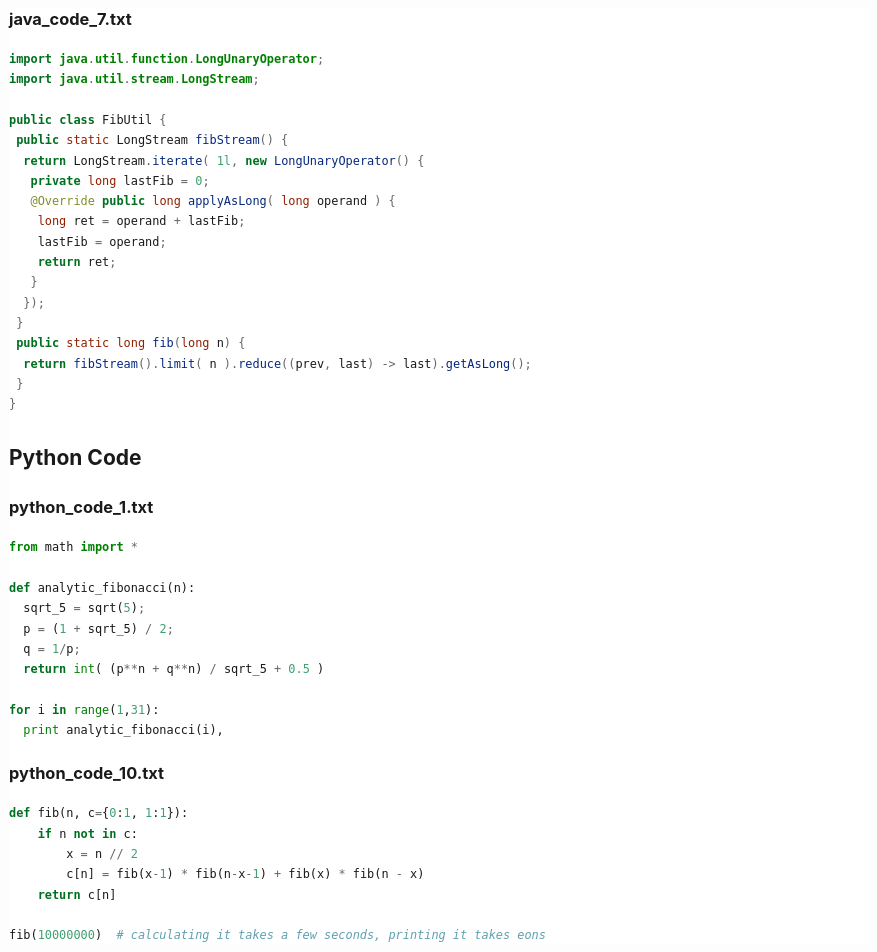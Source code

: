 ### java_code_7.txt
```java
import java.util.function.LongUnaryOperator;
import java.util.stream.LongStream;

public class FibUtil {
 public static LongStream fibStream() {
  return LongStream.iterate( 1l, new LongUnaryOperator() {
   private long lastFib = 0;
   @Override public long applyAsLong( long operand ) {
    long ret = operand + lastFib;
    lastFib = operand;
    return ret;
   }
  });
 }
 public static long fib(long n) {
  return fibStream().limit( n ).reduce((prev, last) -> last).getAsLong();
 }
}

```

## Python Code
### python_code_1.txt
```python
from math import *

def analytic_fibonacci(n):
  sqrt_5 = sqrt(5);
  p = (1 + sqrt_5) / 2;
  q = 1/p;
  return int( (p**n + q**n) / sqrt_5 + 0.5 )

for i in range(1,31):
  print analytic_fibonacci(i),

```

### python_code_10.txt
```python
def fib(n, c={0:1, 1:1}):
    if n not in c:
        x = n // 2
        c[n] = fib(x-1) * fib(n-x-1) + fib(x) * fib(n - x)
    return c[n]

fib(10000000)  # calculating it takes a few seconds, printing it takes eons

```
